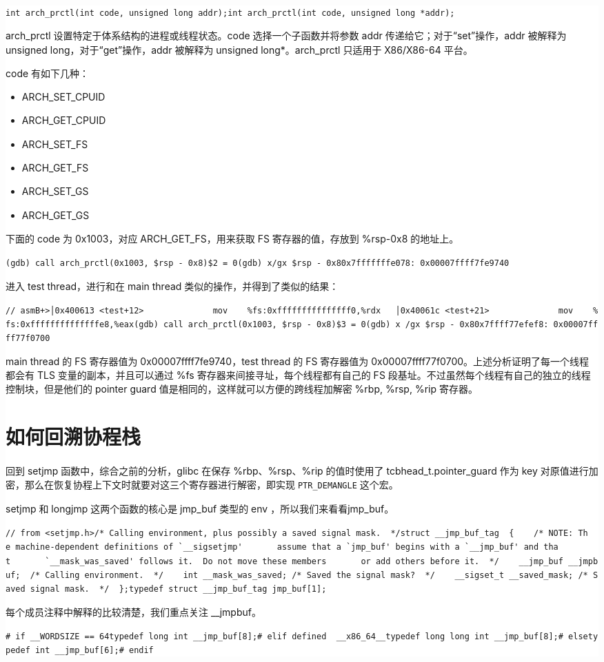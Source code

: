 ```
int arch_prctl(int code, unsigned long addr);int arch_prctl(int code, unsigned long *addr);
```

arch_prctl 设置特定于体系结构的进程或线程状态。code 选择一个子函数并将参数 addr 传递给它；对于“set”操作，addr 被解释为 unsigned long，对于“get”操作，addr 被解释为 unsigned long*。arch_prctl 只适用于 X86/X86-64 平台。

code 有如下几种：

- ARCH_SET_CPUID
    
- ARCH_GET_CPUID
    
- ARCH_SET_FS
    
- ARCH_GET_FS
    
- ARCH_SET_GS
    
- ARCH_GET_GS
    

下面的 code 为 0x1003，对应 ARCH_GET_FS，用来获取 FS 寄存器的值，存放到 %rsp-0x8 的地址上。

```
(gdb) call arch_prctl(0x1003, $rsp - 0x8)$2 = 0(gdb) x/gx $rsp - 0x80x7fffffffe078: 0x00007ffff7fe9740
```

进入 test thread，进行和在 main thread 类似的操作，并得到了类似的结果：

```
// asmB+>│0x400613 <test+12>              mov    %fs:0xfffffffffffffff0,%rdx   │0x40061c <test+21>              mov    %fs:0xffffffffffffffe8,%eax(gdb) call arch_prctl(0x1003, $rsp - 0x8)$3 = 0(gdb) x /gx $rsp - 0x80x7ffff77efef8: 0x00007ffff77f0700
```

main thread 的 FS 寄存器值为 0x00007ffff7fe9740，test thread 的 FS 寄存器值为 0x00007ffff77f0700。上述分析证明了每一个线程都会有 TLS 变量的副本，并且可以通过 %fs 寄存器来间接寻址，每个线程都有自己的 FS 段基址。不过虽然每个线程有自己的独立的线程控制块，但是他们的 pointer guard 值是相同的，这样就可以方便的跨线程加解密 %rbp, %rsp, %rip 寄存器。

# 如何回溯协程栈

回到 setjmp 函数中，综合之前的分析，glibc 在保存 %rbp、%rsp、%rip 的值时使用了 tcbhead_t.pointer_guard 作为 key 对原值进行加密，那么在恢复协程上下文时就要对这三个寄存器进行解密，即实现 `PTR_DEMANGLE` 这个宏。

setjmp 和 longjmp 这两个函数的核心是 jmp_buf 类型的 env ，所以我们来看看jmp_buf。

```
// from <setjmp.h>/* Calling environment, plus possibly a saved signal mask.  */struct __jmp_buf_tag  {    /* NOTE: The machine-dependent definitions of `__sigsetjmp'       assume that a `jmp_buf' begins with a `__jmp_buf' and that       `__mask_was_saved' follows it.  Do not move these members       or add others before it.  */    __jmp_buf __jmpbuf;  /* Calling environment.  */    int __mask_was_saved; /* Saved the signal mask?  */    __sigset_t __saved_mask; /* Saved signal mask.  */  };typedef struct __jmp_buf_tag jmp_buf[1];
```

每个成员注释中解释的比较清楚，我们重点关注 __jmpbuf。

```
# if __WORDSIZE == 64typedef long int __jmp_buf[8];# elif defined  __x86_64__typedef long long int __jmp_buf[8];# elsetypedef int __jmp_buf[6];# endif
```
